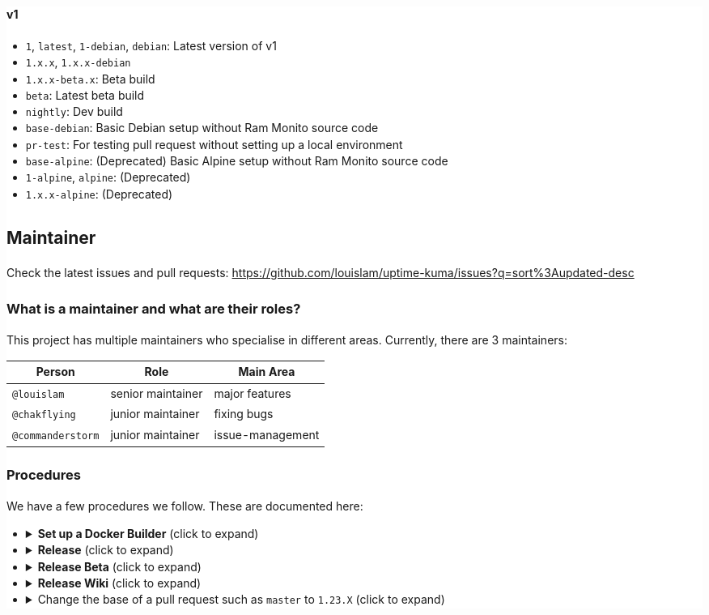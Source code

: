 #### v1

- `1`, `latest`, `1-debian`, `debian`: Latest version of v1
- `1.x.x`, `1.x.x-debian`
- `1.x.x-beta.x`: Beta build
- `beta`: Latest beta build
- `nightly`: Dev build
- `base-debian`: Basic Debian setup without Ram Monito source code
- `pr-test`: For testing pull request without setting up a local environment
- `base-alpine`: (Deprecated) Basic Alpine setup without Ram Monito source code
- `1-alpine`, `alpine`: (Deprecated)
- `1.x.x-alpine`: (Deprecated)

## Maintainer

Check the latest issues and pull requests:
<https://github.com/louislam/uptime-kuma/issues?q=sort%3Aupdated-desc>

### What is a maintainer and what are their roles?

This project has multiple maintainers who specialise in different areas.
Currently, there are 3 maintainers:

| Person            | Role              | Main Area        |
| ----------------- | ----------------- | ---------------- |
| `@louislam`       | senior maintainer | major features   |
| `@chakflying`     | junior maintainer | fixing bugs      |
| `@commanderstorm` | junior maintainer | issue-management |

### Procedures

We have a few procedures we follow. These are documented here:

- <details><summary><b>Set up a Docker Builder</b> (click to expand)</summary></details>

- <details><summary><b>Release</b> (click to expand)</summary></details>

- <details><summary><b>Release Beta</b> (click to expand)</summary></details>

- <details><summary><b>Release Wiki</b> (click to expand)</summary></details>

- <details><summary>Change the base of a pull request such as <code>master</code> to <code>1.23.X</code> (click to expand)</summary></details>
